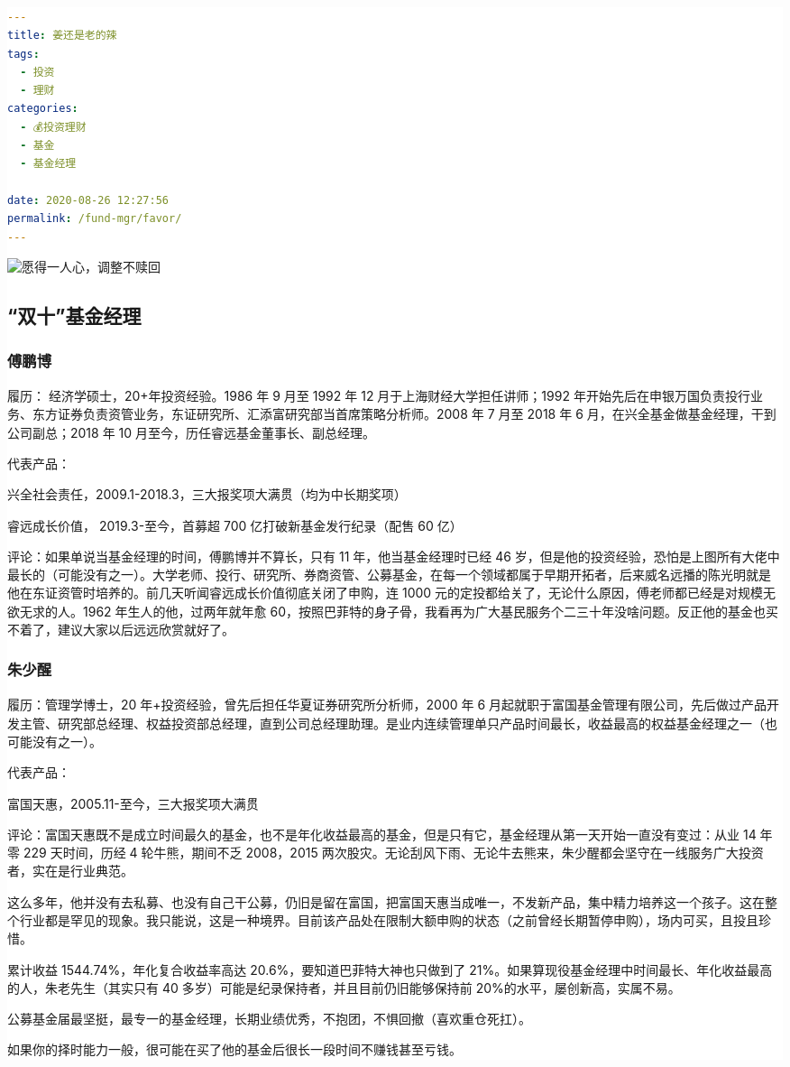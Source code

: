 ```yaml
---
title: 姜还是老的辣
tags: 
  - 投资
  - 理财
categories: 
  - 💰投资理财
  - 基金
  - 基金经理

date: 2020-08-26 12:27:56
permalink: /fund-mgr/favor/
---
```

![愿得一人心，调整不赎回](https://assets.website-files.com/5d00ed92c926fd22b69fb1e7/5e39466e159b582a0ce08c4d_herofilm.jpg)

## “双十”基金经理

### 傅鹏博

履历： 经济学硕士，20+年投资经验。1986 年 9 月至 1992 年 12 月于上海财经大学担任讲师；1992 年开始先后在申银万国负责投行业务、东方证券负责资管业务，东证研究所、汇添富研究部当首席策略分析师。2008 年 7 月至 2018 年 6 月，在兴全基金做基金经理，干到公司副总；2018 年 10 月至今，历任睿远基金董事长、副总经理。

代表产品：

兴全社会责任，2009.1-2018.3，三大报奖项大满贯（均为中长期奖项）

睿远成长价值， 2019.3-至今，首募超 700 亿打破新基金发行纪录（配售 60 亿）

评论：如果单说当基金经理的时间，傅鹏博并不算长，只有 11 年，他当基金经理时已经 46 岁，但是他的投资经验，恐怕是上图所有大佬中最长的（可能没有之一）。大学老师、投行、研究所、券商资管、公募基金，在每一个领域都属于早期开拓者，后来威名远播的陈光明就是他在东证资管时培养的。前几天听闻睿远成长价值彻底关闭了申购，连 1000 元的定投都给关了，无论什么原因，傅老师都已经是对规模无欲无求的人。1962 年生人的他，过两年就年愈 60，按照巴菲特的身子骨，我看再为广大基民服务个二三十年没啥问题。反正他的基金也买不着了，建议大家以后远远欣赏就好了。

### 朱少醒

履历：管理学博士，20 年+投资经验，曾先后担任华夏证券研究所分析师，2000 年 6 月起就职于富国基金管理有限公司，先后做过产品开发主管、研究部总经理、权益投资部总经理，直到公司总经理助理。是业内连续管理单只产品时间最长，收益最高的权益基金经理之一（也可能没有之一）。

代表产品：

富国天惠，2005.11-至今，三大报奖项大满贯

评论：富国天惠既不是成立时间最久的基金，也不是年化收益最高的基金，但是只有它，基金经理从第一天开始一直没有变过：从业 14 年零 229 天时间，历经 4 轮牛熊，期间不乏 2008，2015 两次股灾。无论刮风下雨、无论牛去熊来，朱少醒都会坚守在一线服务广大投资者，实在是行业典范。

这么多年，他并没有去私募、也没有自己干公募，仍旧是留在富国，把富国天惠当成唯一，不发新产品，集中精力培养这一个孩子。这在整个行业都是罕见的现象。我只能说，这是一种境界。目前该产品处在限制大额申购的状态（之前曾经长期暂停申购），场内可买，且投且珍惜。

累计收益 1544.74%，年化复合收益率高达 20.6%，要知道巴菲特大神也只做到了 21%。如果算现役基金经理中时间最长、年化收益最高的人，朱老先生（其实只有 40 多岁）可能是纪录保持者，并且目前仍旧能够保持前 20%的水平，屡创新高，实属不易。

公募基金届最坚挺，最专一的基金经理，长期业绩优秀，不抱团，不惧回撤（喜欢重仓死扛）。

如果你的择时能力一般，很可能在买了他的基金后很长一段时间不赚钱甚至亏钱。
